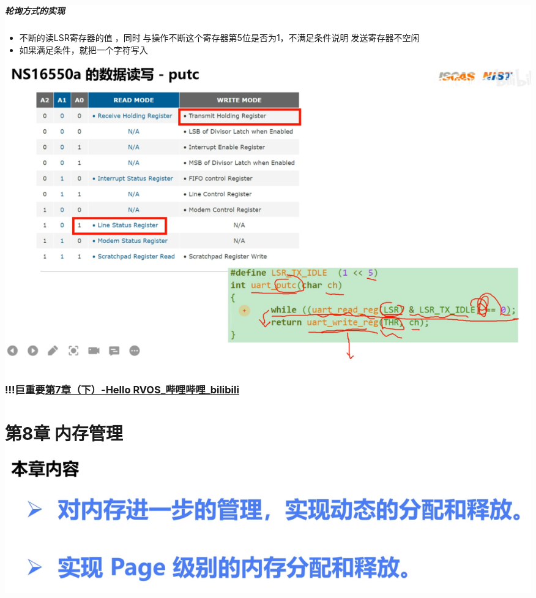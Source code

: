 ##### 轮询方式的实现

- 不断的读LSR寄存器的值 ，同时 与操作不断这个寄存器第5位是否为1，不满足条件说明 发送寄存器不空闲
- 如果满足条件，就把一个字符写入

![1691418353626](image/RISC-V学习2/1691418353626.png)

### !!!巨重要[第7章（下）-Hello RVOS_哔哩哔哩_bilibili](https://www.bilibili.com/video/BV1Q5411w7z5/?p=17&spm_id_from=pageDriver&vd_source=f30dd07ede5a1255c0b1aaf0d2788938)

# 第8章 内存管理

![1691422189372](image/RISC-V学习2/1691422189372.png)

